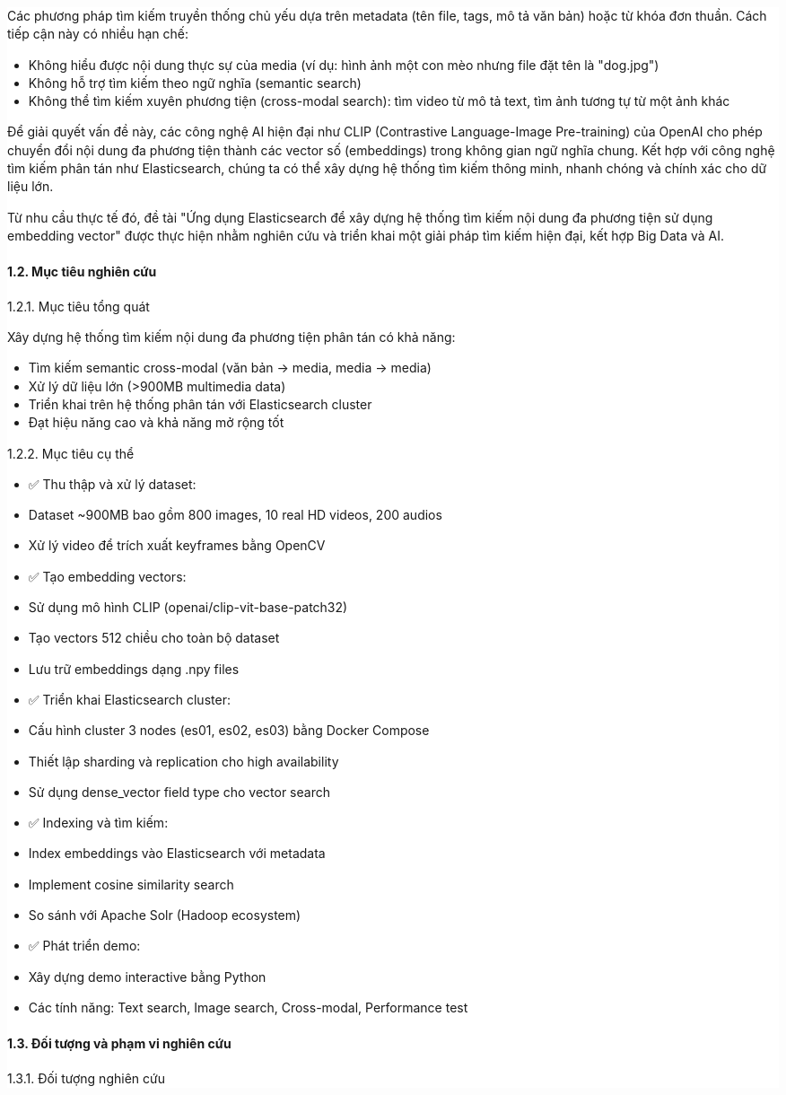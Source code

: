 Các phương pháp tìm kiếm truyền thống chủ yếu dựa trên metadata (tên file, tags, mô tả văn bản) hoặc từ khóa đơn thuần. Cách tiếp cận này có nhiều hạn chế:
- Không hiểu được nội dung thực sự của media (ví dụ: hình ảnh một con mèo nhưng file đặt tên là "dog.jpg")
- Không hỗ trợ tìm kiếm theo ngữ nghĩa (semantic search)
- Không thể tìm kiếm xuyên phương tiện (cross-modal search): tìm video từ mô tả text, tìm ảnh tương tự từ một ảnh khác

Để giải quyết vấn đề này, các công nghệ AI hiện đại như CLIP (Contrastive Language-Image Pre-training) của OpenAI cho phép chuyển đổi nội dung đa phương tiện thành các vector số (embeddings) trong không gian ngữ nghĩa chung. Kết hợp với công nghệ tìm kiếm phân tán như Elasticsearch, chúng ta có thể xây dựng hệ thống tìm kiếm thông minh, nhanh chóng và chính xác cho dữ liệu lớn.

Từ nhu cầu thực tế đó, đề tài "Ứng dụng Elasticsearch để xây dựng hệ thống tìm kiếm nội dung đa phương tiện sử dụng embedding vector" được thực hiện nhằm nghiên cứu và triển khai một giải pháp tìm kiếm hiện đại, kết hợp Big Data và AI.


#### 1.2. Mục tiêu nghiên cứu

1.2.1. Mục tiêu tổng quát

Xây dựng hệ thống tìm kiếm nội dung đa phương tiện phân tán có khả năng:
- Tìm kiếm semantic cross-modal (văn bản → media, media → media)
- Xử lý dữ liệu lớn (>900MB multimedia data)
- Triển khai trên hệ thống phân tán với Elasticsearch cluster
- Đạt hiệu năng cao và khả năng mở rộng tốt

1.2.2. Mục tiêu cụ thể

- ✅ Thu thập và xử lý dataset:
- Dataset ~900MB bao gồm 800 images, 10 real HD videos, 200 audios
- Xử lý video để trích xuất keyframes bằng OpenCV

- ✅ Tạo embedding vectors:
- Sử dụng mô hình CLIP (openai/clip-vit-base-patch32)
- Tạo vectors 512 chiều cho toàn bộ dataset
- Lưu trữ embeddings dạng .npy files

- ✅ Triển khai Elasticsearch cluster:
- Cấu hình cluster 3 nodes (es01, es02, es03) bằng Docker Compose
- Thiết lập sharding và replication cho high availability
- Sử dụng dense_vector field type cho vector search

- ✅ Indexing và tìm kiếm:
- Index embeddings vào Elasticsearch với metadata
- Implement cosine similarity search
- So sánh với Apache Solr (Hadoop ecosystem)

- ✅ Phát triển demo:
- Xây dựng demo interactive bằng Python
- Các tính năng: Text search, Image search, Cross-modal, Performance test


#### 1.3. Đối tượng và phạm vi nghiên cứu

1.3.1. Đối tượng nghiên cứu
